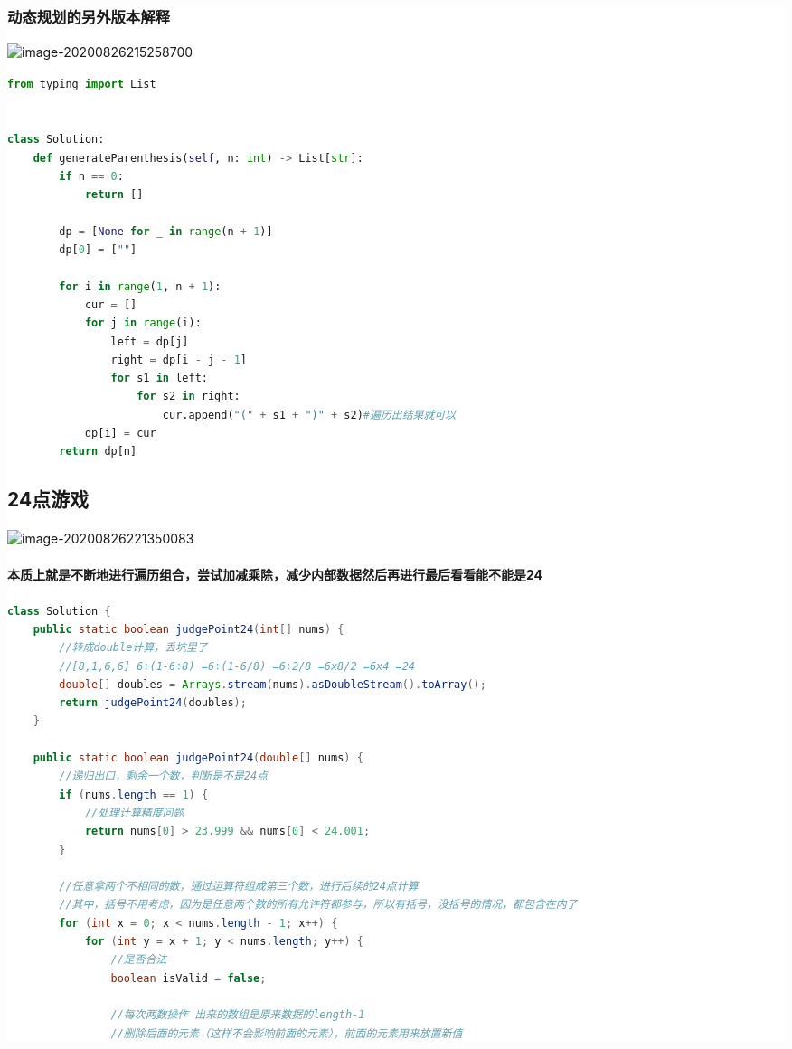 

### 动态规划的另外版本解释

![image-20200826215258700](https://cdn.jsdelivr.net/gh/kumi123/CDN//img2/image-20200826215258700.png)

```python
from typing import List


class Solution:
    def generateParenthesis(self, n: int) -> List[str]:
        if n == 0:
            return []

        dp = [None for _ in range(n + 1)]
        dp[0] = [""]

        for i in range(1, n + 1):
            cur = []
            for j in range(i):
                left = dp[j]
                right = dp[i - j - 1]
                for s1 in left:
                    for s2 in right:
                        cur.append("(" + s1 + ")" + s2)#遍历出结果就可以
            dp[i] = cur
        return dp[n]


```

## 24点游戏

![image-20200826221350083](https://cdn.jsdelivr.net/gh/kumi123/CDN//img2/image-20200826221350083.png)

#### 本质上就是不断地进行遍历组合，尝试加减乘除，减少内部数据然后再进行最后看看能不能是24



```java
class Solution {
    public static boolean judgePoint24(int[] nums) {
        //转成double计算，丢坑里了
        //[8,1,6,6] 6÷(1-6÷8) =6÷(1-6/8) =6÷2/8 =6x8/2 =6x4 =24
        double[] doubles = Arrays.stream(nums).asDoubleStream().toArray();
        return judgePoint24(doubles);
    }
    
    public static boolean judgePoint24(double[] nums) {
        //递归出口，剩余一个数，判断是不是24点
        if (nums.length == 1) {
            //处理计算精度问题
            return nums[0] > 23.999 && nums[0] < 24.001;
        }

        //任意拿两个不相同的数，通过运算符组成第三个数，进行后续的24点计算
        //其中，括号不用考虑，因为是任意两个数的所有允许符都参与，所以有括号，没括号的情况，都包含在内了
        for (int x = 0; x < nums.length - 1; x++) {
            for (int y = x + 1; y < nums.length; y++) {
                //是否合法
                boolean isValid = false;

                //每次两数操作 出来的数组是原来数据的length-1
                //删除后面的元素（这样不会影响前面的元素），前面的元素用来放置新值
```